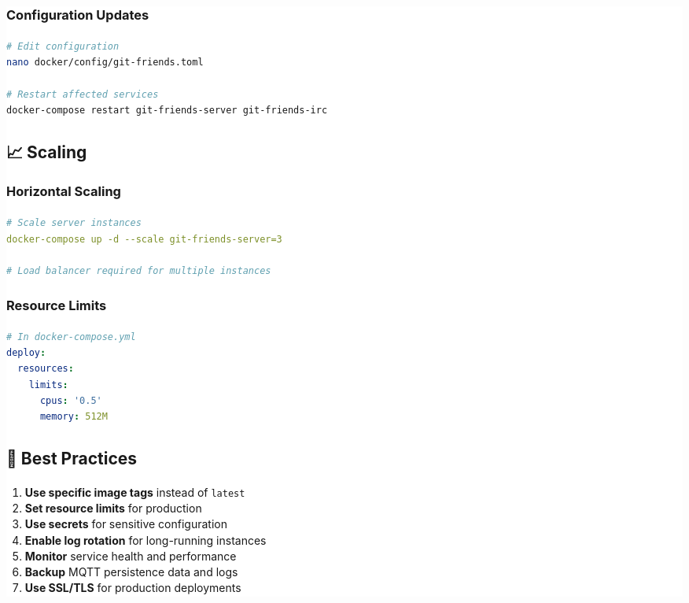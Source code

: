 ### Configuration Updates
```bash
# Edit configuration
nano docker/config/git-friends.toml

# Restart affected services
docker-compose restart git-friends-server git-friends-irc
```

## 📈 Scaling

### Horizontal Scaling
```yaml
# Scale server instances
docker-compose up -d --scale git-friends-server=3

# Load balancer required for multiple instances
```

### Resource Limits
```yaml
# In docker-compose.yml
deploy:
  resources:
    limits:
      cpus: '0.5'
      memory: 512M
```

## 🎯 Best Practices

1. **Use specific image tags** instead of `latest`
2. **Set resource limits** for production
3. **Use secrets** for sensitive configuration
4. **Enable log rotation** for long-running instances
5. **Monitor** service health and performance
6. **Backup** MQTT persistence data and logs
7. **Use SSL/TLS** for production deployments
